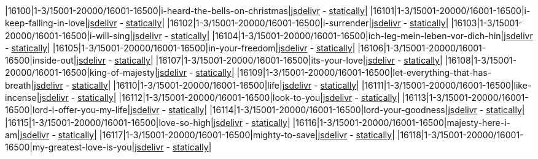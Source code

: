 |16100|1-3/15001-20000/16001-16500|i-heard-the-bells-on-christmas|[jsdelivr](https://cdn.jsdelivr.net/gh/dbchord/webp-old-c-1110x370_1-3/15001-20000/16001-16500/i-heard-the-bells-on-christmas.webp) - [statically](https://cdn.statically.io/gh/dbchord/webp-old-c-1110x370_1-3/img/15001-20000/16001-16500/i-heard-the-bells-on-christmas.webp)|
|16101|1-3/15001-20000/16001-16500|i-keep-falling-in-love|[jsdelivr](https://cdn.jsdelivr.net/gh/dbchord/webp-old-c-1110x370_1-3/15001-20000/16001-16500/i-keep-falling-in-love.webp) - [statically](https://cdn.statically.io/gh/dbchord/webp-old-c-1110x370_1-3/img/15001-20000/16001-16500/i-keep-falling-in-love.webp)|
|16102|1-3/15001-20000/16001-16500|i-surrender|[jsdelivr](https://cdn.jsdelivr.net/gh/dbchord/webp-old-c-1110x370_1-3/15001-20000/16001-16500/i-surrender.webp) - [statically](https://cdn.statically.io/gh/dbchord/webp-old-c-1110x370_1-3/img/15001-20000/16001-16500/i-surrender.webp)|
|16103|1-3/15001-20000/16001-16500|i-will-sing|[jsdelivr](https://cdn.jsdelivr.net/gh/dbchord/webp-old-c-1110x370_1-3/15001-20000/16001-16500/i-will-sing.webp) - [statically](https://cdn.statically.io/gh/dbchord/webp-old-c-1110x370_1-3/img/15001-20000/16001-16500/i-will-sing.webp)|
|16104|1-3/15001-20000/16001-16500|ich-leg-mein-leben-vor-dich-hin|[jsdelivr](https://cdn.jsdelivr.net/gh/dbchord/webp-old-c-1110x370_1-3/15001-20000/16001-16500/ich-leg-mein-leben-vor-dich-hin.webp) - [statically](https://cdn.statically.io/gh/dbchord/webp-old-c-1110x370_1-3/img/15001-20000/16001-16500/ich-leg-mein-leben-vor-dich-hin.webp)|
|16105|1-3/15001-20000/16001-16500|in-your-freedom|[jsdelivr](https://cdn.jsdelivr.net/gh/dbchord/webp-old-c-1110x370_1-3/15001-20000/16001-16500/in-your-freedom.webp) - [statically](https://cdn.statically.io/gh/dbchord/webp-old-c-1110x370_1-3/img/15001-20000/16001-16500/in-your-freedom.webp)|
|16106|1-3/15001-20000/16001-16500|inside-out|[jsdelivr](https://cdn.jsdelivr.net/gh/dbchord/webp-old-c-1110x370_1-3/15001-20000/16001-16500/inside-out.webp) - [statically](https://cdn.statically.io/gh/dbchord/webp-old-c-1110x370_1-3/img/15001-20000/16001-16500/inside-out.webp)|
|16107|1-3/15001-20000/16001-16500|its-your-love|[jsdelivr](https://cdn.jsdelivr.net/gh/dbchord/webp-old-c-1110x370_1-3/15001-20000/16001-16500/its-your-love.webp) - [statically](https://cdn.statically.io/gh/dbchord/webp-old-c-1110x370_1-3/img/15001-20000/16001-16500/its-your-love.webp)|
|16108|1-3/15001-20000/16001-16500|king-of-majesty|[jsdelivr](https://cdn.jsdelivr.net/gh/dbchord/webp-old-c-1110x370_1-3/15001-20000/16001-16500/king-of-majesty.webp) - [statically](https://cdn.statically.io/gh/dbchord/webp-old-c-1110x370_1-3/img/15001-20000/16001-16500/king-of-majesty.webp)|
|16109|1-3/15001-20000/16001-16500|let-everything-that-has-breath|[jsdelivr](https://cdn.jsdelivr.net/gh/dbchord/webp-old-c-1110x370_1-3/15001-20000/16001-16500/let-everything-that-has-breath.webp) - [statically](https://cdn.statically.io/gh/dbchord/webp-old-c-1110x370_1-3/img/15001-20000/16001-16500/let-everything-that-has-breath.webp)|
|16110|1-3/15001-20000/16001-16500|life|[jsdelivr](https://cdn.jsdelivr.net/gh/dbchord/webp-old-c-1110x370_1-3/15001-20000/16001-16500/life.webp) - [statically](https://cdn.statically.io/gh/dbchord/webp-old-c-1110x370_1-3/img/15001-20000/16001-16500/life.webp)|
|16111|1-3/15001-20000/16001-16500|like-incense|[jsdelivr](https://cdn.jsdelivr.net/gh/dbchord/webp-old-c-1110x370_1-3/15001-20000/16001-16500/like-incense.webp) - [statically](https://cdn.statically.io/gh/dbchord/webp-old-c-1110x370_1-3/img/15001-20000/16001-16500/like-incense.webp)|
|16112|1-3/15001-20000/16001-16500|look-to-you|[jsdelivr](https://cdn.jsdelivr.net/gh/dbchord/webp-old-c-1110x370_1-3/15001-20000/16001-16500/look-to-you.webp) - [statically](https://cdn.statically.io/gh/dbchord/webp-old-c-1110x370_1-3/img/15001-20000/16001-16500/look-to-you.webp)|
|16113|1-3/15001-20000/16001-16500|lord-i-offer-you-my-life|[jsdelivr](https://cdn.jsdelivr.net/gh/dbchord/webp-old-c-1110x370_1-3/15001-20000/16001-16500/lord-i-offer-you-my-life.webp) - [statically](https://cdn.statically.io/gh/dbchord/webp-old-c-1110x370_1-3/img/15001-20000/16001-16500/lord-i-offer-you-my-life.webp)|
|16114|1-3/15001-20000/16001-16500|lord-your-goodness|[jsdelivr](https://cdn.jsdelivr.net/gh/dbchord/webp-old-c-1110x370_1-3/15001-20000/16001-16500/lord-your-goodness.webp) - [statically](https://cdn.statically.io/gh/dbchord/webp-old-c-1110x370_1-3/img/15001-20000/16001-16500/lord-your-goodness.webp)|
|16115|1-3/15001-20000/16001-16500|love-so-high|[jsdelivr](https://cdn.jsdelivr.net/gh/dbchord/webp-old-c-1110x370_1-3/15001-20000/16001-16500/love-so-high.webp) - [statically](https://cdn.statically.io/gh/dbchord/webp-old-c-1110x370_1-3/img/15001-20000/16001-16500/love-so-high.webp)|
|16116|1-3/15001-20000/16001-16500|majesty-here-i-am|[jsdelivr](https://cdn.jsdelivr.net/gh/dbchord/webp-old-c-1110x370_1-3/15001-20000/16001-16500/majesty-here-i-am.webp) - [statically](https://cdn.statically.io/gh/dbchord/webp-old-c-1110x370_1-3/img/15001-20000/16001-16500/majesty-here-i-am.webp)|
|16117|1-3/15001-20000/16001-16500|mighty-to-save|[jsdelivr](https://cdn.jsdelivr.net/gh/dbchord/webp-old-c-1110x370_1-3/15001-20000/16001-16500/mighty-to-save.webp) - [statically](https://cdn.statically.io/gh/dbchord/webp-old-c-1110x370_1-3/img/15001-20000/16001-16500/mighty-to-save.webp)|
|16118|1-3/15001-20000/16001-16500|my-greatest-love-is-you|[jsdelivr](https://cdn.jsdelivr.net/gh/dbchord/webp-old-c-1110x370_1-3/15001-20000/16001-16500/my-greatest-love-is-you.webp) - [statically](https://cdn.statically.io/gh/dbchord/webp-old-c-1110x370_1-3/img/15001-20000/16001-16500/my-greatest-love-is-you.webp)|